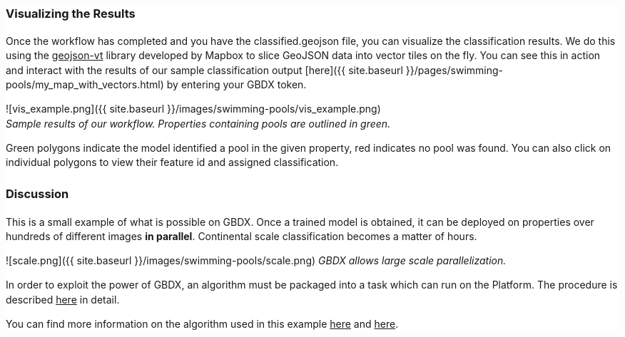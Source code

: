 ### Visualizing the Results

Once the workflow has completed and you have the classified.geojson file, you can visualize the classification results. We do this using the [geojson-vt](https://github.com/mapbox/geojson-vt) library developed by Mapbox to slice GeoJSON data into vector tiles on the fly. You can see this in action and interact with the results of our sample classification output [here]({{ site.baseurl }}/pages/swimming-pools/my_map_with_vectors.html) by entering your GBDX token.

![vis_example.png]({{ site.baseurl }}/images/swimming-pools/vis_example.png)  
*Sample results of our workflow. Properties containing pools are outlined in green.*

Green polygons indicate the model identified a pool in the given property, red indicates no pool was found.
You can also click on individual polygons to view their feature id and assigned classification.


### Discussion

This is a small example of what is possible on GBDX. Once a trained model is
obtained, it can be deployed on properties over hundreds of different images
**in parallel**. Continental scale classification becomes a matter of hours.

![scale.png]({{ site.baseurl }}/images/swimming-pools/scale.png)
*GBDX allows large scale parallelization.*  

In order to exploit the power of GBDX, an algorithm must be packaged into a task
which can run on the Platform. The procedure is described [here](https://github.com/kostasthebarbarian/platform_stories/tree/master/create_task) in detail.

You can find more information on the algorithm used in this example 
[here](https://developer.digitalglobe.com/gbdx-poolnet-identifying-pools-satellite-imagery/) and
[here](https://github.com/DigitalGlobe/mltools/tree/master/examples/polygon_classify_cnn).

